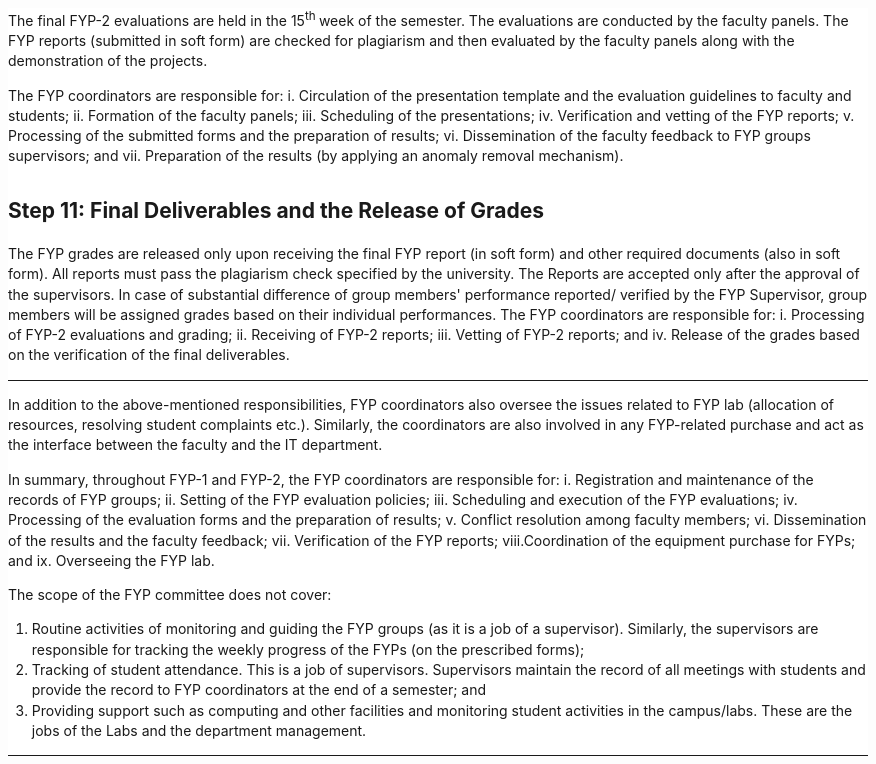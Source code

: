 The final FYP-2 evaluations are held in the $15^{\text {th }}$ week of the semester. The evaluations are conducted by the faculty panels. The FYP reports (submitted in soft form) are checked for plagiarism and then evaluated by the faculty panels along with the demonstration of the projects.

The FYP coordinators are responsible for:
i. Circulation of the presentation template and the evaluation guidelines to faculty and students;
ii. Formation of the faculty panels;
iii. Scheduling of the presentations;
iv. Verification and vetting of the FYP reports;
v. Processing of the submitted forms and the preparation of results;
vi. Dissemination of the faculty feedback to FYP groups supervisors; and
vii. Preparation of the results (by applying an anomaly removal mechanism).

## Step 11: Final Deliverables and the Release of Grades

The FYP grades are released only upon receiving the final FYP report (in soft form) and other required documents (also in soft form). All reports must pass the plagiarism check specified by the university. The Reports are accepted only after the approval of the supervisors. In case of substantial difference of group members' performance reported/ verified by the FYP Supervisor, group members will be assigned grades based on their individual performances. The FYP coordinators are responsible for:
i. Processing of FYP-2 evaluations and grading;
ii. Receiving of FYP-2 reports;
iii. Vetting of FYP-2 reports; and
iv. Release of the grades based on the verification of the final deliverables.

---

In addition to the above-mentioned responsibilities, FYP coordinators also oversee the issues related to FYP lab (allocation of resources, resolving student complaints etc.). Similarly, the coordinators are also involved in any FYP-related purchase and act as the interface between the faculty and the IT department.

In summary, throughout FYP-1 and FYP-2, the FYP coordinators are responsible for:
i. Registration and maintenance of the records of FYP groups;
ii. Setting of the FYP evaluation policies;
iii. Scheduling and execution of the FYP evaluations;
iv. Processing of the evaluation forms and the preparation of results;
v. Conflict resolution among faculty members;
vi. Dissemination of the results and the faculty feedback;
vii. Verification of the FYP reports;
viii.Coordination of the equipment purchase for FYPs; and
ix. Overseeing the FYP lab.

The scope of the FYP committee does not cover:

1. Routine activities of monitoring and guiding the FYP groups (as it is a job of a supervisor). Similarly, the supervisors are responsible for tracking the weekly progress of the FYPs (on the prescribed forms);
2. Tracking of student attendance. This is a job of supervisors. Supervisors maintain the record of all meetings with students and provide the record to FYP coordinators at the end of a semester; and
3. Providing support such as computing and other facilities and monitoring student activities in the campus/labs. These are the jobs of the Labs and the department management.

---